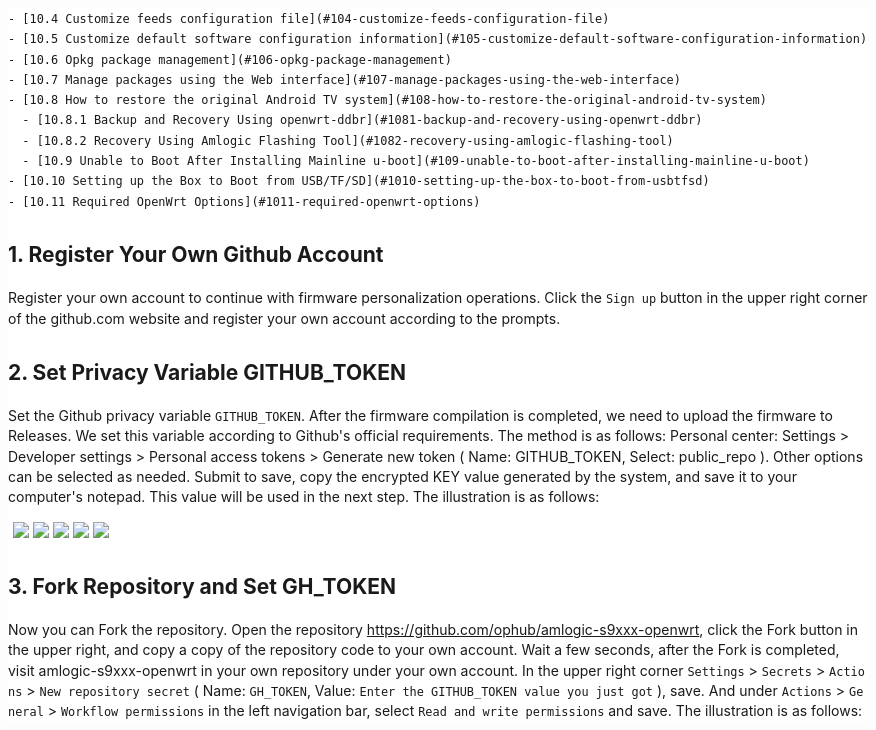     - [10.4 Customize feeds configuration file](#104-customize-feeds-configuration-file)
    - [10.5 Customize default software configuration information](#105-customize-default-software-configuration-information)
    - [10.6 Opkg package management](#106-opkg-package-management)
    - [10.7 Manage packages using the Web interface](#107-manage-packages-using-the-web-interface)
    - [10.8 How to restore the original Android TV system](#108-how-to-restore-the-original-android-tv-system)
      - [10.8.1 Backup and Recovery Using openwrt-ddbr](#1081-backup-and-recovery-using-openwrt-ddbr)
      - [10.8.2 Recovery Using Amlogic Flashing Tool](#1082-recovery-using-amlogic-flashing-tool)
      - [10.9 Unable to Boot After Installing Mainline u-boot](#109-unable-to-boot-after-installing-mainline-u-boot)
    - [10.10 Setting up the Box to Boot from USB/TF/SD](#1010-setting-up-the-box-to-boot-from-usbtfsd)
    - [10.11 Required OpenWrt Options](#1011-required-openwrt-options)

## 1. Register Your Own Github Account

Register your own account to continue with firmware personalization operations. Click the `Sign up` button in the upper right corner of the github.com website and register your own account according to the prompts.

## 2. Set Privacy Variable GITHUB_TOKEN

Set the Github privacy variable `GITHUB_TOKEN`. After the firmware compilation is completed, we need to upload the firmware to Releases. We set this variable according to Github's official requirements. The method is as follows:
Personal center: Settings > Developer settings > Personal access tokens > Generate new token ( Name: GITHUB_TOKEN, Select: public_repo ). Other options can be selected as needed. Submit to save, copy the encrypted KEY value generated by the system, and save it to your computer's notepad. This value will be used in the next step. The illustration is as follows:

<div style="width:100%;margin-top:40px;margin:5px;">
<img src=https://user-images.githubusercontent.com/68696949/109418474-85032b00-7a03-11eb-85a2-759b0320cc2a.jpg width="300" />
<img src=https://user-images.githubusercontent.com/68696949/109418479-8b91a280-7a03-11eb-8383-9d970f4fffb6.jpg width="300" />
<img src=https://user-images.githubusercontent.com/68696949/109418483-90565680-7a03-11eb-8320-0df1174b0267.jpg width="300" />
<img src=https://user-images.githubusercontent.com/68696949/109418493-9815fb00-7a03-11eb-862e-deca4a976374.jpg width="300" />
<img src=https://user-images.githubusercontent.com/68696949/109418485-93514700-7a03-11eb-848d-36de784a4438.jpg width="300" />
</div>

## 3. Fork Repository and Set GH_TOKEN

Now you can Fork the repository. Open the repository https://github.com/ophub/amlogic-s9xxx-openwrt, click the Fork button in the upper right, and copy a copy of the repository code to your own account. Wait a few seconds, after the Fork is completed, visit amlogic-s9xxx-openwrt in your own repository under your own account. In the upper right corner `Settings` > `Secrets` > `Actions` > `New repository secret` ( Name: `GH_TOKEN`, Value: `Enter the GITHUB_TOKEN value you just got` ), save. And under `Actions` > `General` > `Workflow permissions` in the left navigation bar, select `Read and write permissions` and save. The illustration is as follows:

